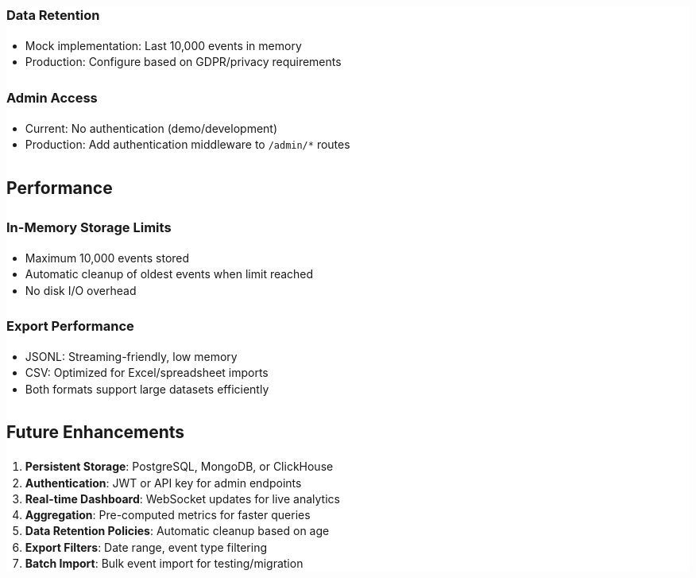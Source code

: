 ### Data Retention
- Mock implementation: Last 10,000 events in memory
- Production: Configure based on GDPR/privacy requirements

### Admin Access
- Current: No authentication (demo/development)
- Production: Add authentication middleware to `/admin/*` routes

## Performance

### In-Memory Storage Limits
- Maximum 10,000 events stored
- Automatic cleanup of oldest events when limit reached
- No disk I/O overhead

### Export Performance
- JSONL: Streaming-friendly, low memory
- CSV: Optimized for Excel/spreadsheet imports
- Both formats support large datasets efficiently

## Future Enhancements

1. **Persistent Storage**: PostgreSQL, MongoDB, or ClickHouse
2. **Authentication**: JWT or API key for admin endpoints
3. **Real-time Dashboard**: WebSocket updates for live analytics
4. **Aggregation**: Pre-computed metrics for faster queries
5. **Data Retention Policies**: Automatic cleanup based on age
6. **Export Filters**: Date range, event type filtering
7. **Batch Import**: Bulk event import for testing/migration

